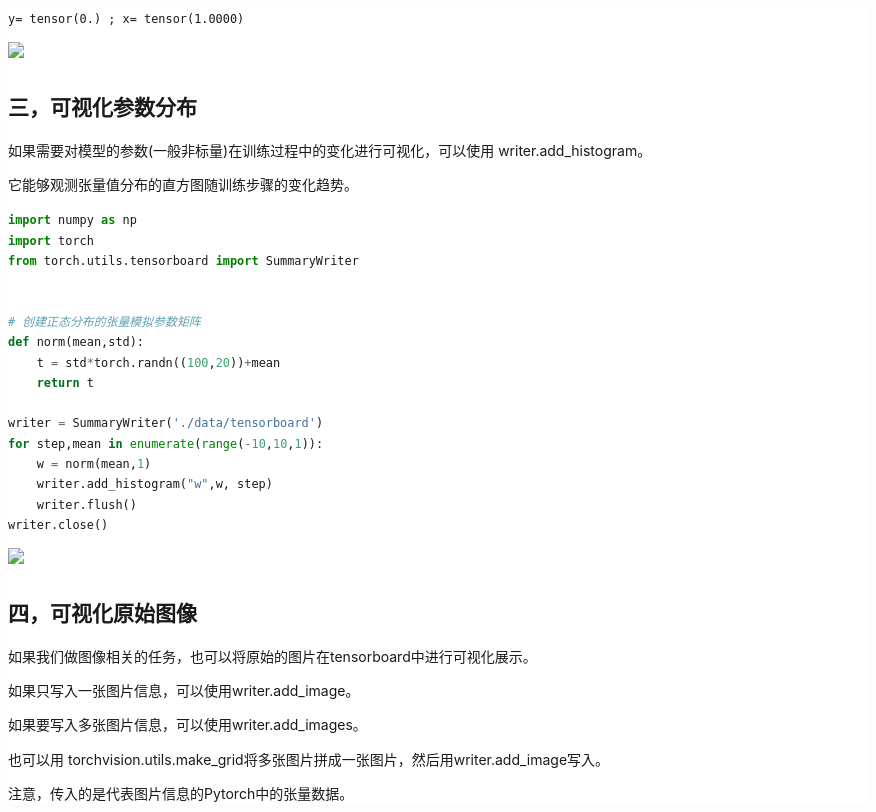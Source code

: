 ```
y= tensor(0.) ; x= tensor(1.0000)
```


![](./data/5-4-指标变化.png)

```python

```

## 三，可视化参数分布


如果需要对模型的参数(一般非标量)在训练过程中的变化进行可视化，可以使用 writer.add_histogram。

它能够观测张量值分布的直方图随训练步骤的变化趋势。

```python
import numpy as np 
import torch 
from torch.utils.tensorboard import SummaryWriter


# 创建正态分布的张量模拟参数矩阵
def norm(mean,std):
    t = std*torch.randn((100,20))+mean
    return t

writer = SummaryWriter('./data/tensorboard')
for step,mean in enumerate(range(-10,10,1)):
    w = norm(mean,1)
    writer.add_histogram("w",w, step)
    writer.flush()
writer.close()

```

![](./data/5-4-张量分布.png)

```python

```

## 四，可视化原始图像


如果我们做图像相关的任务，也可以将原始的图片在tensorboard中进行可视化展示。

如果只写入一张图片信息，可以使用writer.add_image。

如果要写入多张图片信息，可以使用writer.add_images。

也可以用 torchvision.utils.make_grid将多张图片拼成一张图片，然后用writer.add_image写入。

注意，传入的是代表图片信息的Pytorch中的张量数据。
